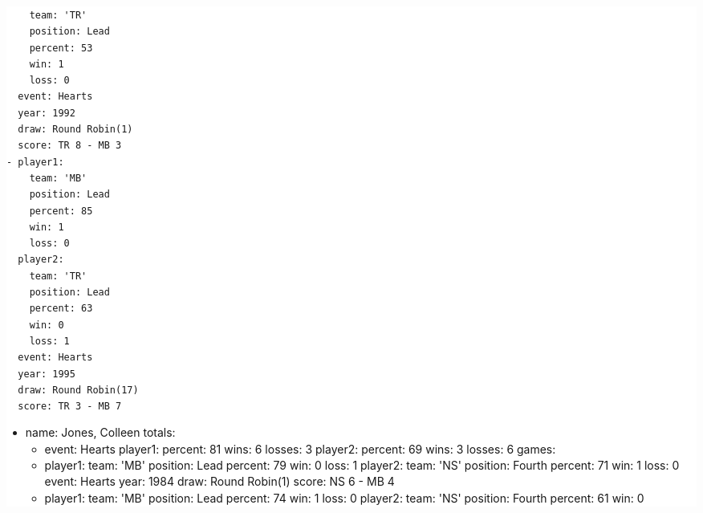         team: 'TR'
        position: Lead
        percent: 53
        win: 1
        loss: 0
      event: Hearts
      year: 1992
      draw: Round Robin(1)
      score: TR 8 - MB 3
    - player1:
        team: 'MB'
        position: Lead
        percent: 85
        win: 1
        loss: 0
      player2:
        team: 'TR'
        position: Lead
        percent: 63
        win: 0
        loss: 1
      event: Hearts
      year: 1995
      draw: Round Robin(17)
      score: TR 3 - MB 7
 - name: Jones, Colleen
   totals:
    - event: Hearts
      player1:
        percent: 81
        wins: 6
        losses: 3
      player2:
        percent: 69
        wins: 3
        losses: 6
   games:
    - player1:
        team: 'MB'
        position: Lead
        percent: 79
        win: 0
        loss: 1
      player2:
        team: 'NS'
        position: Fourth
        percent: 71
        win: 1
        loss: 0
      event: Hearts
      year: 1984
      draw: Round Robin(1)
      score: NS 6 - MB 4
    - player1:
        team: 'MB'
        position: Lead
        percent: 74
        win: 1
        loss: 0
      player2:
        team: 'NS'
        position: Fourth
        percent: 61
        win: 0